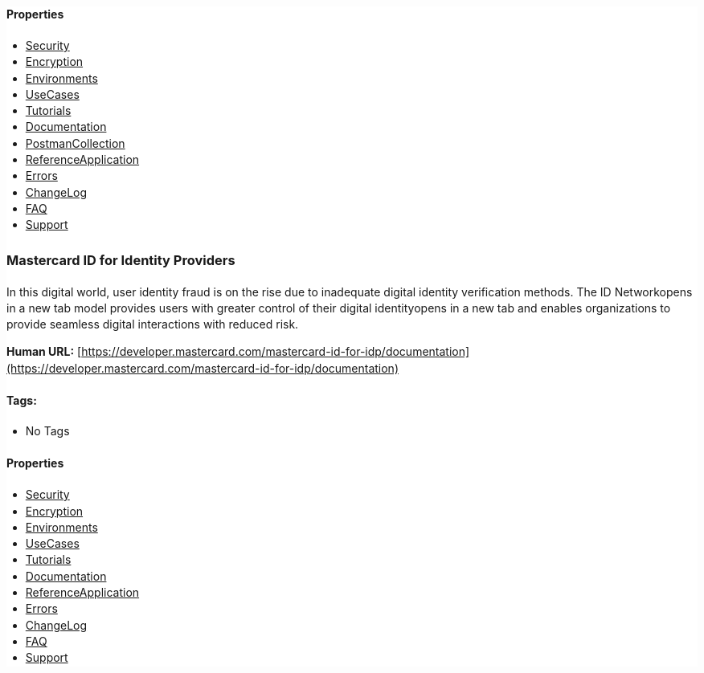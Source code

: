 #### Properties

- [Security](
https://developer.mastercard.com/mastercard-id-for-tp/documentation/api-basics/#api-security)
- [ Encryption](
https://developer.mastercard.com/mastercard-id-for-tp/documentation/api-basics/#encryption)
- [Environments](
https://developer.mastercard.com/mastercard-id-for-tp/documentation/api-basics/#environments)
- [UseCases](
https://developer.mastercard.com/mastercard-id-for-tp/documentation/use-cases/)
- [Tutorials](
https://developer.mastercard.com/mastercard-id-for-tp/documentation/tutorials-and-guides/)
- [Documentation](
https://developer.mastercard.com/mastercard-id-for-tp/documentation/api-reference/)
- [PostmanCollection](
https://developer.mastercard.com/mastercard-id-for-tp/documentation/postman-collection/)
- [ReferenceApplication](
https://developer.mastercard.com/mastercard-id-for-tp/documentation/reference-app/)
- [Errors](
https://developer.mastercard.com/mastercard-id-for-tp/documentation/code-and-formats/)
- [ChangeLog](
https://developer.mastercard.com/mastercard-id-for-tp/documentation/release-history/)
- [FAQ](
https://developer.mastercard.com/mastercard-id-for-tp/documentation/support/#faqs)
- [Support](
https://developer.mastercard.com/mastercard-id-for-tp/documentation/support/#get-help)
### Mastercard ID for Identity Providers

In this digital world, user identity fraud is on the rise due to
inadequate digital identity verification methods. The ID Networkopens in a
new tab model provides users with greater control of their digital
identityopens in a new tab and enables organizations to provide seamless
digital interactions with reduced risk.

**Human URL:** [https://developer.mastercard.com/mastercard-id-for-idp/documentation](https://developer.mastercard.com/mastercard-id-for-idp/documentation)


#### Tags:

 - No Tags

#### Properties

- [Security](
https://developer.mastercard.com/mastercard-id-for-idp/documentation/api-basics/#api-security)
- [ Encryption](https://developer.mastercard.com/mastercard-id-for-idp/documentation/)
- [Environments](
https://developer.mastercard.com/mastercard-id-for-idp/documentation/api-basics/#environments)
- [UseCases](
https://developer.mastercard.com/mastercard-id-for-idp/documentation/use-cases/)
- [Tutorials](
https://developer.mastercard.com/mastercard-id-for-idp/documentation/tutorials-and-guides/)
- [Documentation](
https://developer.mastercard.com/mastercard-id-for-idp/documentation/api-reference/)
- [ReferenceApplication](
https://developer.mastercard.com/mastercard-id-for-idp/documentation/reference-app/)
- [Errors](
https://developer.mastercard.com/mastercard-id-for-idp/documentation/code-and-formats/)
- [ChangeLog](
https://developer.mastercard.com/mastercard-id-for-idp/documentation/release-history/)
- [FAQ](
https://developer.mastercard.com/mastercard-id-for-idp/documentation/support/#faqs)
- [Support](
https://developer.mastercard.com/mastercard-id-for-idp/documentation/support/#help)